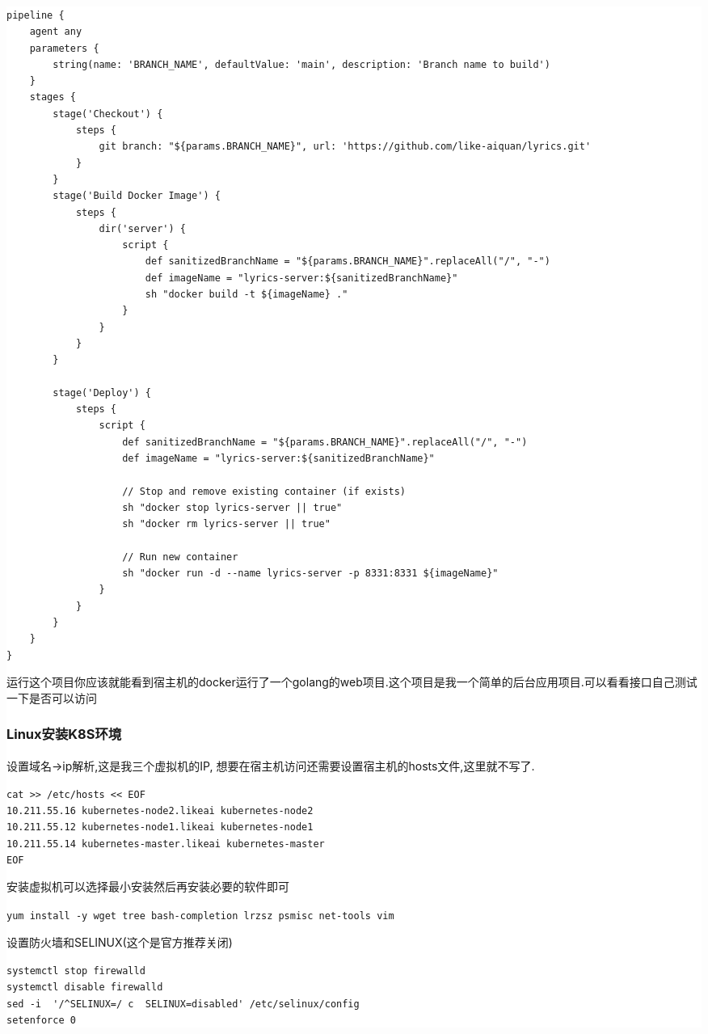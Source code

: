 ```shell
pipeline {
    agent any
    parameters {
        string(name: 'BRANCH_NAME', defaultValue: 'main', description: 'Branch name to build')
    }
    stages {
        stage('Checkout') {
            steps {
                git branch: "${params.BRANCH_NAME}", url: 'https://github.com/like-aiquan/lyrics.git'
            }
        }
        stage('Build Docker Image') {
            steps {
                dir('server') {
                    script {
                        def sanitizedBranchName = "${params.BRANCH_NAME}".replaceAll("/", "-")
                        def imageName = "lyrics-server:${sanitizedBranchName}"
                        sh "docker build -t ${imageName} ."
                    }
                }
            }
        }
        
        stage('Deploy') {
            steps {
                script {
                    def sanitizedBranchName = "${params.BRANCH_NAME}".replaceAll("/", "-")
                    def imageName = "lyrics-server:${sanitizedBranchName}"
                    
                    // Stop and remove existing container (if exists)
                    sh "docker stop lyrics-server || true"
                    sh "docker rm lyrics-server || true"
                    
                    // Run new container
                    sh "docker run -d --name lyrics-server -p 8331:8331 ${imageName}"
                }
            }
        }
    }
}
```

运行这个项目你应该就能看到宿主机的docker运行了一个golang的web项目.这个项目是我一个简单的后台应用项目.可以看看接口自己测试一下是否可以访问

### Linux安装K8S环境
设置域名->ip解析,这是我三个虚拟机的IP, 想要在宿主机访问还需要设置宿主机的hosts文件,这里就不写了.
```shell
cat >> /etc/hosts << EOF
10.211.55.16 kubernetes-node2.likeai kubernetes-node2
10.211.55.12 kubernetes-node1.likeai kubernetes-node1
10.211.55.14 kubernetes-master.likeai kubernetes-master
EOF
```
安装虚拟机可以选择最小安装然后再安装必要的软件即可
```shell
yum install -y wget tree bash-completion lrzsz psmisc net-tools vim
```
设置防火墙和SELINUX(这个是官方推荐关闭)
```shell
systemctl stop firewalld
systemctl disable firewalld
sed -i  '/^SELINUX=/ c  SELINUX=disabled' /etc/selinux/config
setenforce 0
```
